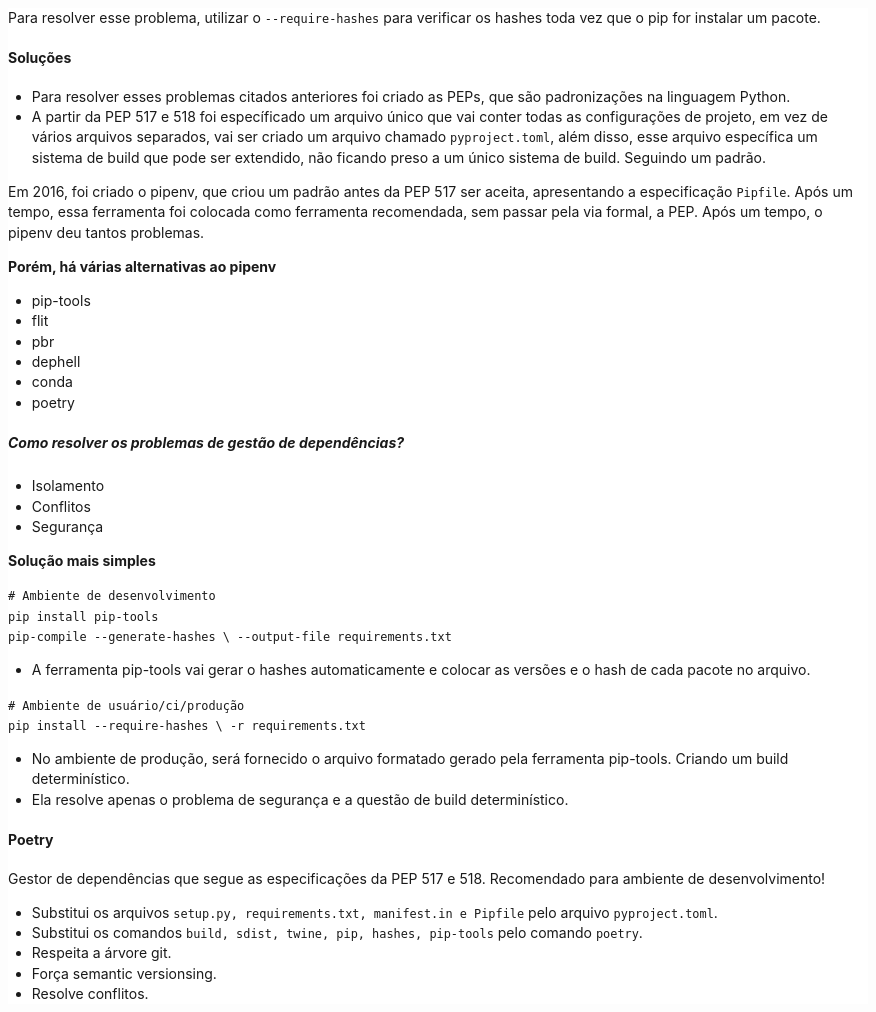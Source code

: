 Para resolver esse problema, utilizar o `--require-hashes` para verificar os hashes toda vez que o pip for instalar um pacote.

#### Soluções

- Para resolver esses problemas citados anteriores foi criado as PEPs, que são padronizações na linguagem Python. 
- A partir da PEP 517 e 518 foi específicado um arquivo único que vai conter todas as configurações de projeto, em vez de vários arquivos separados, vai ser criado um arquivo chamado `pyproject.toml`, além disso, esse arquivo específica um sistema de build que pode ser extendido, não ficando preso a um único sistema de build. Seguindo um padrão.

Em 2016, foi criado o pipenv, que criou um padrão antes da PEP 517 ser aceita, apresentando a especificação `Pipfile`. Após um tempo, essa ferramenta foi colocada como ferramenta recomendada, sem passar pela via formal, a PEP. Após um tempo, o pipenv deu tantos problemas.

**Porém, há várias alternativas ao pipenv**

- pip-tools
- flit
- pbr
- dephell
- conda
- poetry

##### Como resolver os problemas de gestão de dependências?

- Isolamento
- Conflitos
- Segurança

**Solução mais simples**

```shell
# Ambiente de desenvolvimento
pip install pip-tools
pip-compile --generate-hashes \ --output-file requirements.txt
```

- A ferramenta pip-tools vai gerar o hashes automaticamente e colocar as versões e o hash de cada pacote no arquivo.

```shell
# Ambiente de usuário/ci/produção
pip install --require-hashes \ -r requirements.txt
```

- No ambiente de produção, será fornecido o arquivo formatado gerado pela ferramenta pip-tools. Criando um build determinístico.
- Ela resolve apenas o problema de segurança e a questão de build determinístico.

#### Poetry

Gestor de dependências que segue as especificações da PEP 517 e 518. Recomendado para ambiente de desenvolvimento!

- Substitui os arquivos `setup.py, requirements.txt, manifest.in e Pipfile` pelo arquivo `pyproject.toml`.
- Substitui os comandos `build, sdist, twine, pip, hashes, pip-tools` pelo comando `poetry`.
- Respeita a árvore git.
- Força semantic versionsing.
- Resolve conflitos.
